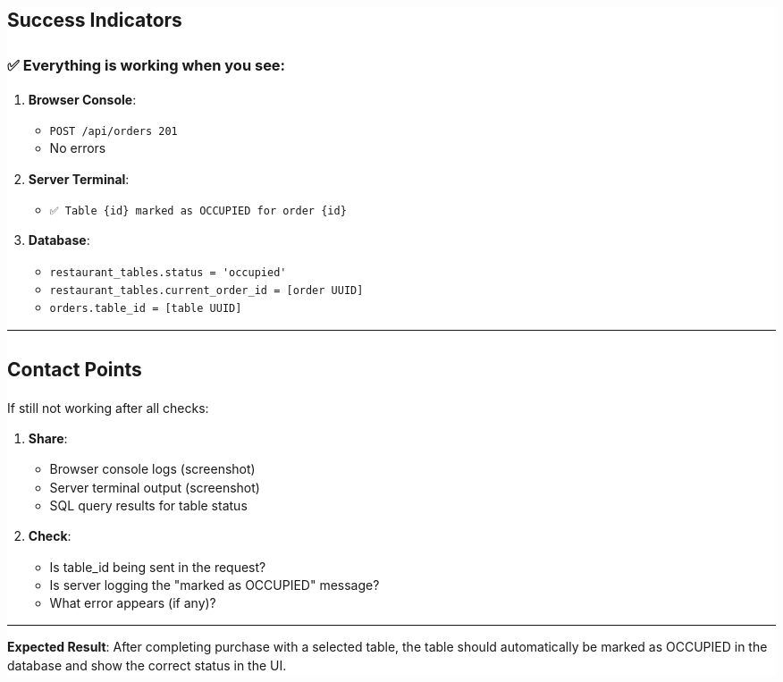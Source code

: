 
## Success Indicators

### ✅ Everything is working when you see:

1. **Browser Console**:
   - `POST /api/orders 201`
   - No errors

2. **Server Terminal**:
   - `✅ Table {id} marked as OCCUPIED for order {id}`

3. **Database**:
   - `restaurant_tables.status = 'occupied'`
   - `restaurant_tables.current_order_id = [order UUID]`
   - `orders.table_id = [table UUID]`

---

## Contact Points

If still not working after all checks:

1. **Share**:
   - Browser console logs (screenshot)
   - Server terminal output (screenshot)
   - SQL query results for table status

2. **Check**:
   - Is table_id being sent in the request?
   - Is server logging the "marked as OCCUPIED" message?
   - What error appears (if any)?

---

**Expected Result**: After completing purchase with a selected table, the table should automatically be marked as OCCUPIED in the database and show the correct status in the UI.
